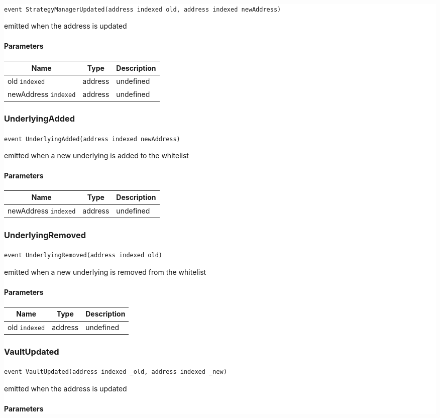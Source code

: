```solidity
event StrategyManagerUpdated(address indexed old, address indexed newAddress)
```

emitted when the address is updated



#### Parameters

| Name | Type | Description |
|---|---|---|
| old `indexed` | address | undefined |
| newAddress `indexed` | address | undefined |

### UnderlyingAdded

```solidity
event UnderlyingAdded(address indexed newAddress)
```

emitted when a new underlying is added to the whitelist



#### Parameters

| Name | Type | Description |
|---|---|---|
| newAddress `indexed` | address | undefined |

### UnderlyingRemoved

```solidity
event UnderlyingRemoved(address indexed old)
```

emitted when a new underlying is removed from the whitelist



#### Parameters

| Name | Type | Description |
|---|---|---|
| old `indexed` | address | undefined |

### VaultUpdated

```solidity
event VaultUpdated(address indexed _old, address indexed _new)
```

emitted when the address is updated



#### Parameters
